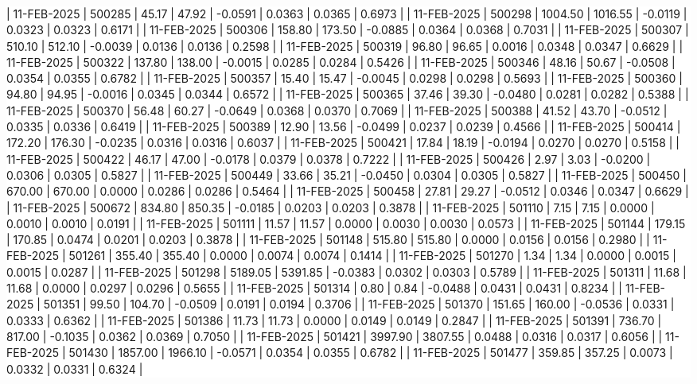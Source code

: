 | 11-FEB-2025 | 500285 | 45.17 | 47.92 | -0.0591 | 0.0363 | 0.0365 | 0.6973 |
| 11-FEB-2025 | 500298 | 1004.50 | 1016.55 | -0.0119 | 0.0323 | 0.0323 | 0.6171 |
| 11-FEB-2025 | 500306 | 158.80 | 173.50 | -0.0885 | 0.0364 | 0.0368 | 0.7031 |
| 11-FEB-2025 | 500307 | 510.10 | 512.10 | -0.0039 | 0.0136 | 0.0136 | 0.2598 |
| 11-FEB-2025 | 500319 | 96.80 | 96.65 | 0.0016 | 0.0348 | 0.0347 | 0.6629 |
| 11-FEB-2025 | 500322 | 137.80 | 138.00 | -0.0015 | 0.0285 | 0.0284 | 0.5426 |
| 11-FEB-2025 | 500346 | 48.16 | 50.67 | -0.0508 | 0.0354 | 0.0355 | 0.6782 |
| 11-FEB-2025 | 500357 | 15.40 | 15.47 | -0.0045 | 0.0298 | 0.0298 | 0.5693 |
| 11-FEB-2025 | 500360 | 94.80 | 94.95 | -0.0016 | 0.0345 | 0.0344 | 0.6572 |
| 11-FEB-2025 | 500365 | 37.46 | 39.30 | -0.0480 | 0.0281 | 0.0282 | 0.5388 |
| 11-FEB-2025 | 500370 | 56.48 | 60.27 | -0.0649 | 0.0368 | 0.0370 | 0.7069 |
| 11-FEB-2025 | 500388 | 41.52 | 43.70 | -0.0512 | 0.0335 | 0.0336 | 0.6419 |
| 11-FEB-2025 | 500389 | 12.90 | 13.56 | -0.0499 | 0.0237 | 0.0239 | 0.4566 |
| 11-FEB-2025 | 500414 | 172.20 | 176.30 | -0.0235 | 0.0316 | 0.0316 | 0.6037 |
| 11-FEB-2025 | 500421 | 17.84 | 18.19 | -0.0194 | 0.0270 | 0.0270 | 0.5158 |
| 11-FEB-2025 | 500422 | 46.17 | 47.00 | -0.0178 | 0.0379 | 0.0378 | 0.7222 |
| 11-FEB-2025 | 500426 | 2.97 | 3.03 | -0.0200 | 0.0306 | 0.0305 | 0.5827 |
| 11-FEB-2025 | 500449 | 33.66 | 35.21 | -0.0450 | 0.0304 | 0.0305 | 0.5827 |
| 11-FEB-2025 | 500450 | 670.00 | 670.00 | 0.0000 | 0.0286 | 0.0286 | 0.5464 |
| 11-FEB-2025 | 500458 | 27.81 | 29.27 | -0.0512 | 0.0346 | 0.0347 | 0.6629 |
| 11-FEB-2025 | 500672 | 834.80 | 850.35 | -0.0185 | 0.0203 | 0.0203 | 0.3878 |
| 11-FEB-2025 | 501110 | 7.15 | 7.15 | 0.0000 | 0.0010 | 0.0010 | 0.0191 |
| 11-FEB-2025 | 501111 | 11.57 | 11.57 | 0.0000 | 0.0030 | 0.0030 | 0.0573 |
| 11-FEB-2025 | 501144 | 179.15 | 170.85 | 0.0474 | 0.0201 | 0.0203 | 0.3878 |
| 11-FEB-2025 | 501148 | 515.80 | 515.80 | 0.0000 | 0.0156 | 0.0156 | 0.2980 |
| 11-FEB-2025 | 501261 | 355.40 | 355.40 | 0.0000 | 0.0074 | 0.0074 | 0.1414 |
| 11-FEB-2025 | 501270 | 1.34 | 1.34 | 0.0000 | 0.0015 | 0.0015 | 0.0287 |
| 11-FEB-2025 | 501298 | 5189.05 | 5391.85 | -0.0383 | 0.0302 | 0.0303 | 0.5789 |
| 11-FEB-2025 | 501311 | 11.68 | 11.68 | 0.0000 | 0.0297 | 0.0296 | 0.5655 |
| 11-FEB-2025 | 501314 | 0.80 | 0.84 | -0.0488 | 0.0431 | 0.0431 | 0.8234 |
| 11-FEB-2025 | 501351 | 99.50 | 104.70 | -0.0509 | 0.0191 | 0.0194 | 0.3706 |
| 11-FEB-2025 | 501370 | 151.65 | 160.00 | -0.0536 | 0.0331 | 0.0333 | 0.6362 |
| 11-FEB-2025 | 501386 | 11.73 | 11.73 | 0.0000 | 0.0149 | 0.0149 | 0.2847 |
| 11-FEB-2025 | 501391 | 736.70 | 817.00 | -0.1035 | 0.0362 | 0.0369 | 0.7050 |
| 11-FEB-2025 | 501421 | 3997.90 | 3807.55 | 0.0488 | 0.0316 | 0.0317 | 0.6056 |
| 11-FEB-2025 | 501430 | 1857.00 | 1966.10 | -0.0571 | 0.0354 | 0.0355 | 0.6782 |
| 11-FEB-2025 | 501477 | 359.85 | 357.25 | 0.0073 | 0.0332 | 0.0331 | 0.6324 |